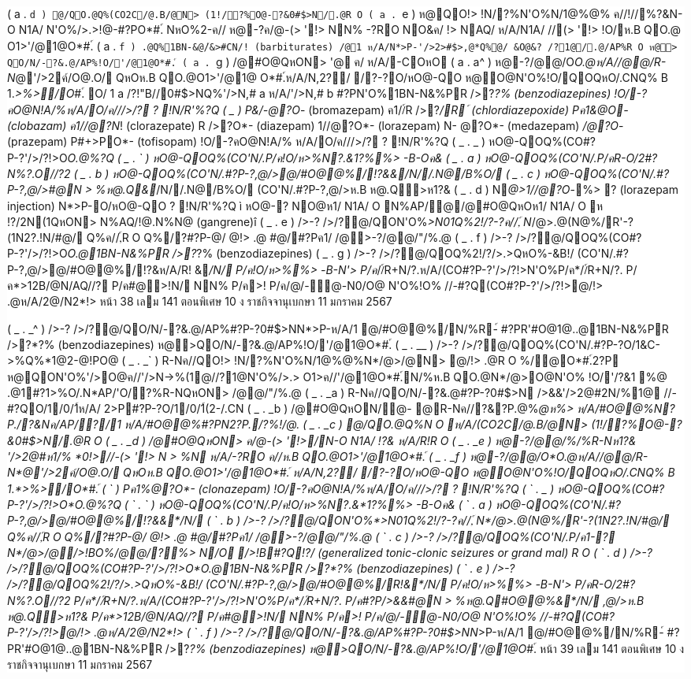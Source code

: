 ( a . `d ) @/QO.@Q%(CO2C/@.B/@N> (1!/?%O@-?&0#$>N/.@R O ( a . `e ) ห@QO!> !N/?%N'O%N/1@%@% ค//!//%?&N-O N1A/ N'O%/>.>!@-#?PO*#.์ NหO%2-ค// ห@-?ค/@-(> '!> NN% -?RO NO&ค/ !> NAQ/ ห/A/N1A/ //(> '!> !O/ห.B QO.@ O1>'/@1@O*#.์ ( a . `f ) .@Q%1BN-&@/์&>#CN/! (barbiturates) /@1 ห/A/N*>P-'/>2>#$>,@*Q%@/ &O@&? /?1@/.@/AP%R O ห@>QO/N/-?&.@/AP%!O/'/@1@O*#.์ ( a . `g ) /@#O@QหON> '@ ค/ ห/A/-COหO ( a . a^ ) ห@-?/@@/O*O.@ห/A//@@/R-N*@'/>2ค์/O@.O/ QหOห.B QO.@O1>'/@1@ O*#.์ห/A/N,2?/ /?-?O/หO@-QO ห@O@N'O%!O/QOQหO/.CNQ% B 1.*>%>/O*#.์ O/ 1 a /?!"B//0#$>NQ%'/>N,# a ห/A/'/>N,# b #?PN'O%1BN-N&%PR />?*?% (benzodiazepines) !O/-?คO@N!A/%ห/A/O/ค///>/? ? !N/R'%?Q ( _ ) P&/-@?O*- (bromazepam) ค1//์R />?*/R ์ (chlordiazepoxide) Pค1&@O- (clobazam) ค1//@?N*! (clorazepate) R />?O*- (diazepam) 1//@?O*- (lorazepam) N- @?O*- (medazepam) */@?O*- (prazepam) P#+>PO*- (tofisopam) !O/-?คO@N!A/% ห/A/O/ค///>/? ? !N/R'%?Q ( _ . _ ) หO@-QOQ%(CO#?P-?'/>/?!>O*O.@%?Q ( _ . ` ) หO@-QOQ%(CO'N/.P/ค!O/ห>%N?.&*1?%%> -B-Oค& ( _ . a ) หO@-QOQ%(CO'N/.P/คR-O/2#?N%?.O//?2 ( _ . b ) หO@-QOQ%(CO'N/.#?P-?,@/>@/#O@@%/!?&&*/N//.N@/B%O/ ( _ . c ) หO@-QOQ%(CO'N/.#?P-?,@/>#@N > %ห@.Q&*/N//.N@/B%O/ (CO'N/.#?P-?,@/>ห.B ห@.Q>ห1?& ( _ . d ) N*@>1//@?O*-%> ? (lorazepam injection) N*>P-O/หO@-QO ? !N/R'%?Q ì หO@-? NO@ห1/ N1A/ O N%AP/@/@#O@QหOห1/ N1A/ O ห !?/2N(1QหON> N%AQ/!@.N%N@ (gangrene)î ( _ . e ) />-? />/?@/QON'O%*>N01Q%2!/?-?ค//,์ N*/@>.@(N@%/R'-?(1N2?.!N/#@/ Q%ค//,์R O Q%/?#?P-@/ @!> .@ #@/#?Pค1/ /@>-?/@@/"/%.@ ( _ . f ) />-? />/?@/QOQ%(CO#?P-?'/>/?!>O*O.@1BN-N&%PR />?*?% (benzodiazepines) ( _ . g ) />-? />/?@/QOQ%2!/?/>.>QหO%-&B!/ (CO'N/.#?P-?,@/>@/#O@@%/!?&ห/A/R! &*/N/ P/ค!O/ห>%%> -B-N'> P/ค*//์R+N/?.ห/A/(CO#?P-?'/>/?!>N'O%P/ค*//์R+N/?. P/ค*>12B/@N/AQ//? P/ค#@>!N/ NN% P/ค>! P/ค/@/-์@-N0/O@ N'O%!O% //-#?Q(CO#?P-?'/>/?!>@/!> .@ห/A/2@/N2*!> หน้า 38 เลม 141 ตอนพิเศษ 10 ง ราชกิจจานุเบกษา 11 มกราคม 2567

( _ . _^ ) />-? />/?@/QO/N/-?&.@/AP%#?P-?0#$>NN*>P-ห/A/1 @/#O@@%/N/%R-์ #?PR'#O@1@..@1BN-N&%PR />?*?% (benzodiazepines) ห@>QO/N/-?&.@/AP%!O/'/@1@O*#.์ ( _ . __ ) />-? />/?@/QOQ%(CO'N/.#?P-?O/1&C->%Q%*1@2-@!PO@ ( _ . _` ) R-Nค//QO!> !N/?%N'O%N/1@%@%N*/@>/@N> @/!> .@R O %/@O*#.์2?P ห@QON'O%'/>O@ค//'/>N->%(1@//?1@N'O%/>.> O1>ค//'/@1@O*#.์N/%ห.B QO.@N*/@>O@N'O% !O/'/?&1 %@ .@1#?1>%O/.N*AP/'O/?%R-NQหON> /@@/"/%.@ ( _ . _a ) R-Nค//QO/N/-?&.@#?P-?0#$>N />&&'/>2@#2N/%1@ //-#?QO/1/0/1์ห/A/ 2>P#?P-?O/1/0/1์(2-/.CN ( _ . _b ) /@#O@QหON/@- @R-Nค//?&?P.@%*@ห%> ห/A/#O@@%N?P./?&Nค/AP/?/1 ห/A/#O@@%#?PN2?P./?%!/@. ( _ . _c ) @/QO.@Q%N O ห/A/(CO2C/@.B/@N> (1!/?%O@-?&0#$>N/.@R O ( _ . _d ) /@#O@QหON> ค/@-(> '!>/N-O N1A/ !?& ห/A/R!R O ( _ . _e ) ห@-?/@@/%/%R-Nห1?& '/>2@#ห1/% *0!>//-(> '!> N > %N ห/A/-?RO ค//ห.B QO.@O1>'/@1@O*#.์ ( _ . _f ) ห@-?/@@/O*O.@ห/A//@@/R-N*@'/>2ค์/O@.O/ QหOห.B QO.@O1>'/@1@O*#.์ ห/A/N,2?/ /?-?O/หO@-QO ห@O@N'O%!O/QOQหO/.CNQ% B 1.*>%>/O*#.์ ( ` ) Pค1%@?O*- (clonazepam) !O/-?คO@N!A/%ห/A/O/ค///>/? ? !N/R'%?Q ( ` . _ ) หO@-QOQ%(CO#?P-?'/>/?!>O*O.@%?Q ( ` . ` ) หO@-QOQ%(CO'N/.P/ค!O/ห>%N?.&*1?%%> -B-Oค& ( ` . a ) หO@-QOQ%(CO'N/.#?P-?,@/>@/#O@@%/!?&&*/N/ ( ` . b ) />-? />/?@/QON'O%*>N01Q%2!/?-?ค//,์ N*/@>.@(N@%/R'-?(1N2?.!N/#@/ Q%ค//,์R O Q%/?#?P-@/ @!> .@ #@/#?Pค1/ /@>-?/@@/"/%.@ ( ` . c ) />-? />/?@/QOQ%(CO'N/.P/ค1-? N*/@>/@/>!BO%/@@/?%> N/O />!B#?Q!?/ (generalized tonic-clonic seizures or grand mal) R O ( ` . d ) />-? />/?@/QOQ%(CO#?P-?'/>/?!>O*O.@1BN-N&%PR />?*?% (benzodiazepines) ( ` . e ) />-? />/?@/QOQ%2!/?/>.>QหO%-&B!/ (CO'N/.#?P-?,@/>@/#O@@%/R!&*/N/ P/ค!O/ห>%%> -B-N'> P/คR-O/2#?N%?.O//?2 P/ค*//์R+N/?.ห/A/(CO#?P-?'/>/?!>N'O%P/ค*//์R+N/?. P/ค#?P/>&&#@N > %ห@.Q#O@@%&*/N/ ,@/>ห.B ห@.Q>ห1?& P/ค*>12B/@N/AQ//? P/ค#@>!N/ NN% P/ค>! P/ค/@/-์@-N0/O@ N'O%!O% //-#?Q(CO#?P-?'/>/?!>@/!> .@ห/A/2@/N2*!> ( ` . f ) />-? />/?@/QO/N/-?&.@/AP%#?P-?0#$>NN*>P-ห/A/1 @/#O@@%/N/%R-์ #?PR'#O@1@..@1BN-N&%PR />?*?% (benzodiazepines) ห@>QO/N/-?&.@/AP%!O/'/@1@O*#.์ หน้า 39 เลม 141 ตอนพิเศษ 10 ง ราชกิจจานุเบกษา 11 มกราคม 2567
